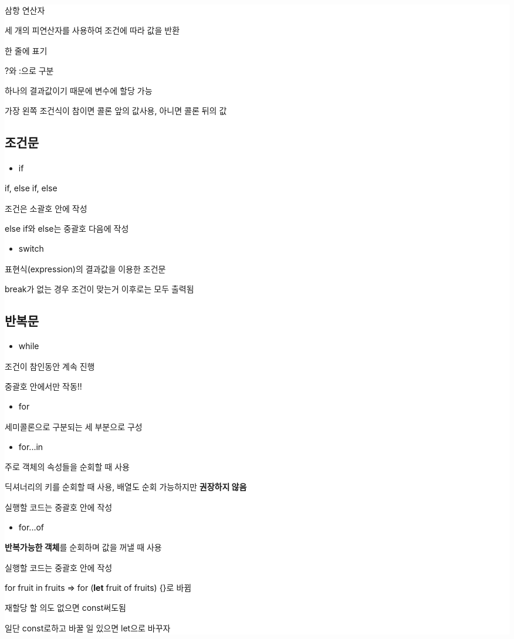 

삼항 연산자

세 개의 피연산자를 사용하여 조건에 따라 값을 반환

한 줄에 표기

?와 :으로 구분

하나의 결과값이기 때문에 변수에 할당 가능

가장 왼쪽 조건식이 참이면 콜론 앞의 값사용, 아니면 콜론 뒤의 값



## 조건문

* if

if, else if, else

조건은 소괄호 안에 작성

else if와 else는 중괄호 다음에 작성

* switch

표현식(expression)의 결과값을 이용한 조건문

break가 없는 경우 조건이 맞는거 이후로는 모두 출력됨



## 반복문

* while

조건이 참인동안 계속 진행

중괄호 안에서만 작동!!

* for

세미콜론으로 구분되는 세 부분으로 구성

* for...in

주로 객체의 속성들을 순회할 때 사용

딕셔너리의 키를 순회할 때 사용, 배열도 순회 가능하지만 **권장하지 않음**

실행할 코드는 중괄호 안에 작성

* for...of

**반복가능한 객체**를 순회하며 값을 꺼낼 때 사용

실행할 코드는 중괄호 안에 작성

for fruit in fruits => for (**let** fruit of fruits) {}로 바뀜

재할당 할 의도 없으면 const써도됨

일단 const로하고 바꿀 일 있으면 let으로 바꾸자

